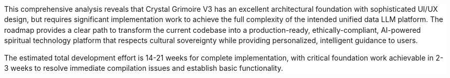 This comprehensive analysis reveals that Crystal Grimoire V3 has an excellent architectural foundation with sophisticated UI/UX design, but requires significant implementation work to achieve the full complexity of the intended unified data LLM platform. The roadmap provides a clear path to transform the current codebase into a production-ready, ethically-compliant, AI-powered spiritual technology platform that respects cultural sovereignty while providing personalized, intelligent guidance to users.

The estimated total development effort is 14-21 weeks for complete implementation, with critical foundation work achievable in 2-3 weeks to resolve immediate compilation issues and establish basic functionality.
